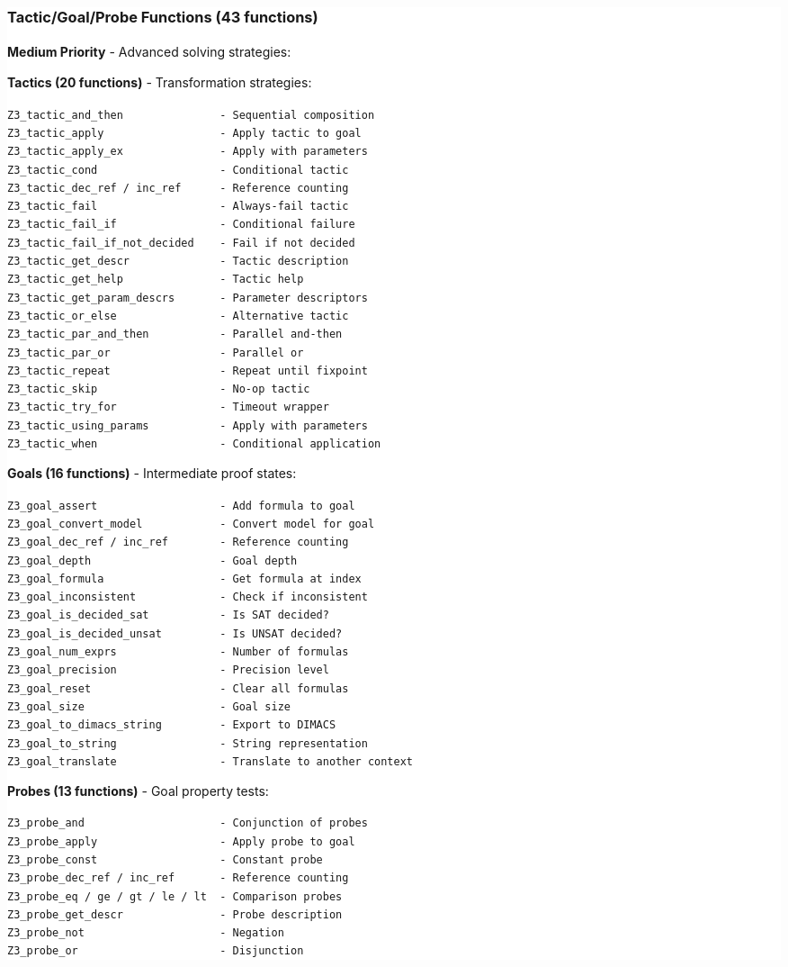 ### Tactic/Goal/Probe Functions (43 functions)
**Medium Priority** - Advanced solving strategies:

**Tactics (20 functions)** - Transformation strategies:
```
Z3_tactic_and_then               - Sequential composition
Z3_tactic_apply                  - Apply tactic to goal
Z3_tactic_apply_ex               - Apply with parameters
Z3_tactic_cond                   - Conditional tactic
Z3_tactic_dec_ref / inc_ref      - Reference counting
Z3_tactic_fail                   - Always-fail tactic
Z3_tactic_fail_if                - Conditional failure
Z3_tactic_fail_if_not_decided    - Fail if not decided
Z3_tactic_get_descr              - Tactic description
Z3_tactic_get_help               - Tactic help
Z3_tactic_get_param_descrs       - Parameter descriptors
Z3_tactic_or_else                - Alternative tactic
Z3_tactic_par_and_then           - Parallel and-then
Z3_tactic_par_or                 - Parallel or
Z3_tactic_repeat                 - Repeat until fixpoint
Z3_tactic_skip                   - No-op tactic
Z3_tactic_try_for                - Timeout wrapper
Z3_tactic_using_params           - Apply with parameters
Z3_tactic_when                   - Conditional application
```

**Goals (16 functions)** - Intermediate proof states:
```
Z3_goal_assert                   - Add formula to goal
Z3_goal_convert_model            - Convert model for goal
Z3_goal_dec_ref / inc_ref        - Reference counting
Z3_goal_depth                    - Goal depth
Z3_goal_formula                  - Get formula at index
Z3_goal_inconsistent             - Check if inconsistent
Z3_goal_is_decided_sat           - Is SAT decided?
Z3_goal_is_decided_unsat         - Is UNSAT decided?
Z3_goal_num_exprs                - Number of formulas
Z3_goal_precision                - Precision level
Z3_goal_reset                    - Clear all formulas
Z3_goal_size                     - Goal size
Z3_goal_to_dimacs_string         - Export to DIMACS
Z3_goal_to_string                - String representation
Z3_goal_translate                - Translate to another context
```

**Probes (13 functions)** - Goal property tests:
```
Z3_probe_and                     - Conjunction of probes
Z3_probe_apply                   - Apply probe to goal
Z3_probe_const                   - Constant probe
Z3_probe_dec_ref / inc_ref       - Reference counting
Z3_probe_eq / ge / gt / le / lt  - Comparison probes
Z3_probe_get_descr               - Probe description
Z3_probe_not                     - Negation
Z3_probe_or                      - Disjunction
```
